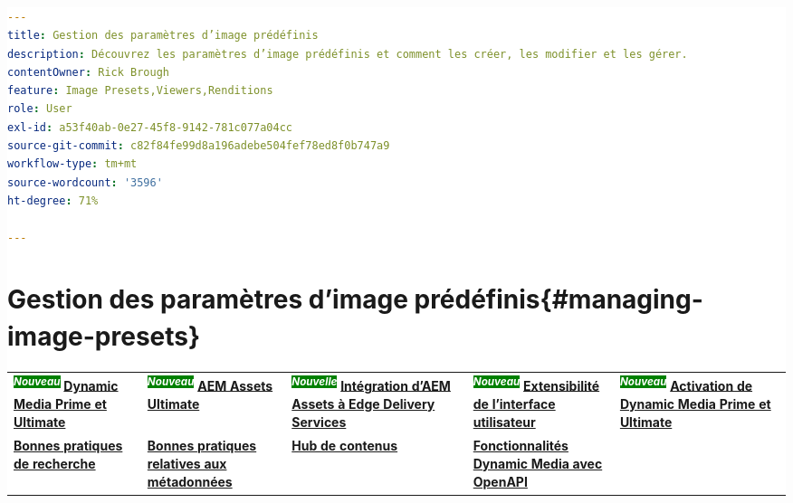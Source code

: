 ```yaml
---
title: Gestion des paramètres d’image prédéfinis
description: Découvrez les paramètres d’image prédéfinis et comment les créer, les modifier et les gérer.
contentOwner: Rick Brough
feature: Image Presets,Viewers,Renditions
role: User
exl-id: a53f40ab-0e27-45f8-9142-781c077a04cc
source-git-commit: c82f84fe99d8a196adebe504fef78ed8f0b747a9
workflow-type: tm+mt
source-wordcount: '3596'
ht-degree: 71%

---
```


# Gestion des paramètres d’image prédéfinis{#managing-image-presets}

<table>
    <tr>
        <td>
            <sup style= "background-color:#008000; color:#FFFFFF; font-weight:bold"><i>Nouveau</i></sup> <a href="/help/assets/dynamic-media/dm-prime-ultimate.md"><b>Dynamic Media Prime et Ultimate</b></a>
        </td>
        <td>
            <sup style= "background-color:#008000; color:#FFFFFF; font-weight:bold"><i>Nouveau</i></sup> <a href="/help/assets/assets-ultimate-overview.md"><b>AEM Assets Ultimate</b></a>
        </td>
        <td>
            <sup style= "background-color:#008000; color:#FFFFFF; font-weight:bold"><i>Nouvelle</i></sup> <a href="/help/assets/integrate-aem-assets-edge-delivery-services.md"><b>Intégration d’AEM Assets à Edge Delivery Services</b></a>
        </td>
        <td>
            <sup style= "background-color:#008000; color:#FFFFFF; font-weight:bold"><i>Nouveau</i></sup> <a href="/help/assets/aem-assets-view-ui-extensibility.md"><b>Extensibilité de l’interface utilisateur</b></a>
        </td>
          <td>
            <sup style= "background-color:#008000; color:#FFFFFF; font-weight:bold"><i>Nouveau</i></sup> <a href="/help/assets/dynamic-media/enable-dynamic-media-prime-and-ultimate.md"><b>Activation de Dynamic Media Prime et Ultimate</b></a>
        </td>
    </tr>
    <tr>
        <td>
            <a href="/help/assets/search-best-practices.md"><b>Bonnes pratiques de recherche</b></a>
        </td>
        <td>
            <a href="/help/assets/metadata-best-practices.md"><b>Bonnes pratiques relatives aux métadonnées</b></a>
        </td>
        <td>
            <a href="/help/assets/product-overview.md"><b>Hub de contenus</b></a>
        </td>
        <td>
            <a href="/help/assets/dynamic-media-open-apis-overview.md"><b>Fonctionnalités Dynamic Media avec OpenAPI</b></a>
        </td>
        <td>